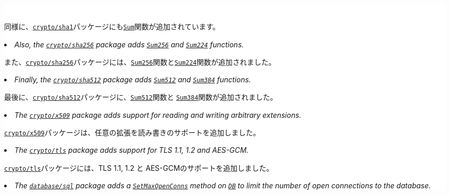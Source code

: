 <br>

同様に、<a href="http://golang.org/pkg/crypto/md5/"><code>crypto/sha1</code></a>パッケージにも<a href="http://golang.org/pkg/crypto/sha1/#Sum"><code>Sum</code></a>関数が追加されています。
</li>

<li>
<i>Also, the
<a href="http://golang.org/pkg/crypto/sha256/"><code>crypto/sha256</code></a> package
adds <a href="http://golang.org/pkg/crypto/sha256/#Sum256"><code>Sum256</code></a>
and <a href="http://golang.org/pkg/crypto/sha256/#Sum224"><code>Sum224</code></a> functions.</i>

<br>

また、<a href="http://golang.org/pkg/crypto/sha256/"><code>crypto/sha256</code></a>パッケージには、<a href="http://golang.org/pkg/crypto/sha256/#Sum256"><code>Sum256</code></a>関数と<a href="http://golang.org/pkg/crypto/sha256/#Sum224"><code>Sum224</code></a>関数が追加されました。
</li>

<li>
<i>Finally, the <a href="http://golang.org/pkg/crypto/sha512/"><code>crypto/sha512</code></a> package
adds <a href="http://golang.org/pkg/crypto/sha512/#Sum512"><code>Sum512</code></a> and
<a href="http://golang.org/pkg/crypto/sha512/#Sum384"><code>Sum384</code></a> functions.</i>

<br>

最後に、<a href="http://golang.org/pkg/crypto/sha512/"><code>crypto/sha512</code></a>パッケージに、<a href="http://golang.org/pkg/crypto/sha512/#Sum512"><code>Sum512</code></a>関数と <a href="http://golang.org/pkg/crypto/sha512/#Sum384"><code>Sum384</code></a>関数が追加されました。
</li>

<li>
<i>The <a href="http://golang.org/pkg/crypto/x509/"><code>crypto/x509</code></a> package
adds support for reading and writing arbitrary extensions.</i>


<br>

<a href="http://golang.org/pkg/crypto/x509/"><code>crypto/x509</code></a>パッケージは、任意の拡張を読み書きのサポートを追加しました。
</li>

<li>
<i>The <a href="http://golang.org/pkg/crypto/tls/"><code>crypto/tls</code></a> package adds
support for TLS 1.1, 1.2 and AES-GCM.</i>

<br>

<a href="http://golang.org/pkg/crypto/tls/"><code>crypto/tls</code></a>パッケージには、TLS 1.1, 1.2 と AES-GCMのサポートを追加しました。
</li>

<li>
<i>The <a href="http://golang.org/pkg/database/sql/"><code>database/sql</code></a> package adds a
<a href="http://golang.org/pkg/database/sql/#DB.SetMaxOpenConns"><code>SetMaxOpenConns</code></a>
method on <a href="http://golang.org/pkg/database/sql/#DB"><code>DB</code></a> to limit the
number of open connections to the database.</i>
